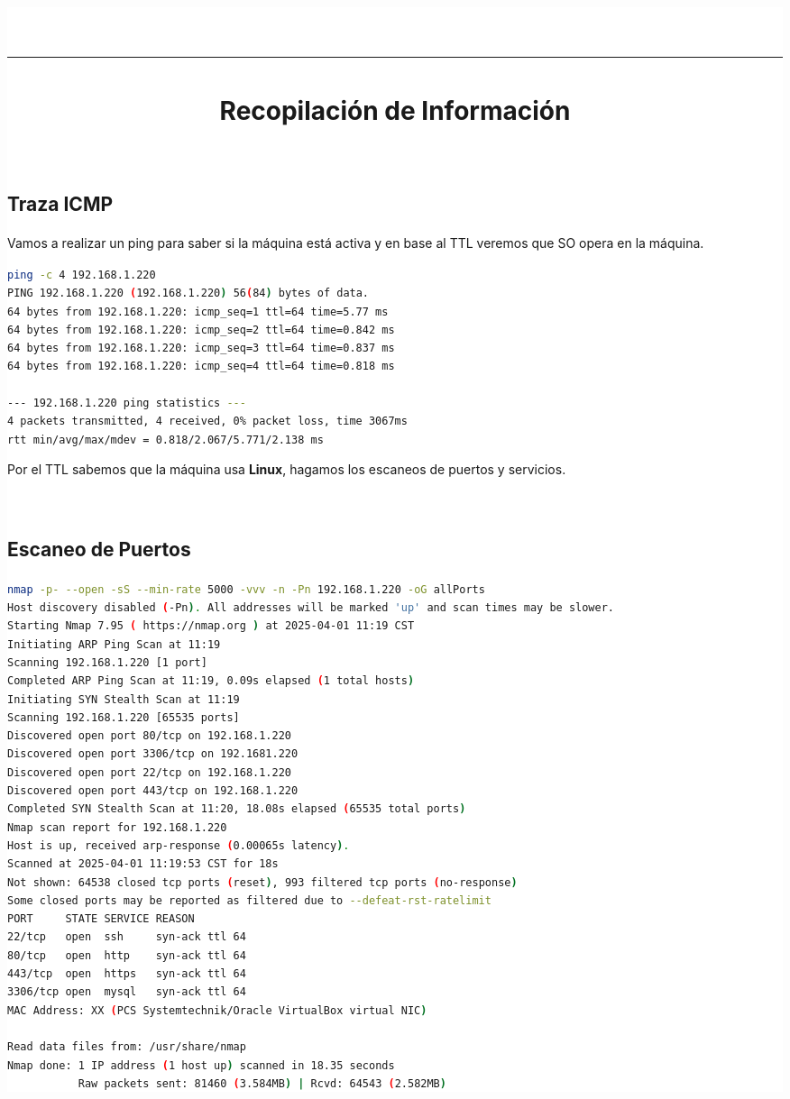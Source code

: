 
<br>
<br>
<hr>
<div style="position: relative;">
  <h1 id="Recopilacion" style="text-align:center;">Recopilación de Información</h1>
</div>
<br>


<h2 id="Ping">Traza ICMP</h2>

Vamos a realizar un ping para saber si la máquina está activa y en base al TTL veremos que SO opera en la máquina.
```bash
ping -c 4 192.168.1.220
PING 192.168.1.220 (192.168.1.220) 56(84) bytes of data.
64 bytes from 192.168.1.220: icmp_seq=1 ttl=64 time=5.77 ms
64 bytes from 192.168.1.220: icmp_seq=2 ttl=64 time=0.842 ms
64 bytes from 192.168.1.220: icmp_seq=3 ttl=64 time=0.837 ms
64 bytes from 192.168.1.220: icmp_seq=4 ttl=64 time=0.818 ms

--- 192.168.1.220 ping statistics ---
4 packets transmitted, 4 received, 0% packet loss, time 3067ms
rtt min/avg/max/mdev = 0.818/2.067/5.771/2.138 ms
```
Por el TTL sabemos que la máquina usa **Linux**, hagamos los escaneos de puertos y servicios.

<br>

<h2 id="Puertos">Escaneo de Puertos</h2>

```bash
nmap -p- --open -sS --min-rate 5000 -vvv -n -Pn 192.168.1.220 -oG allPorts
Host discovery disabled (-Pn). All addresses will be marked 'up' and scan times may be slower.
Starting Nmap 7.95 ( https://nmap.org ) at 2025-04-01 11:19 CST
Initiating ARP Ping Scan at 11:19
Scanning 192.168.1.220 [1 port]
Completed ARP Ping Scan at 11:19, 0.09s elapsed (1 total hosts)
Initiating SYN Stealth Scan at 11:19
Scanning 192.168.1.220 [65535 ports]
Discovered open port 80/tcp on 192.168.1.220
Discovered open port 3306/tcp on 192.1681.220
Discovered open port 22/tcp on 192.168.1.220
Discovered open port 443/tcp on 192.168.1.220
Completed SYN Stealth Scan at 11:20, 18.08s elapsed (65535 total ports)
Nmap scan report for 192.168.1.220
Host is up, received arp-response (0.00065s latency).
Scanned at 2025-04-01 11:19:53 CST for 18s
Not shown: 64538 closed tcp ports (reset), 993 filtered tcp ports (no-response)
Some closed ports may be reported as filtered due to --defeat-rst-ratelimit
PORT     STATE SERVICE REASON
22/tcp   open  ssh     syn-ack ttl 64
80/tcp   open  http    syn-ack ttl 64
443/tcp  open  https   syn-ack ttl 64
3306/tcp open  mysql   syn-ack ttl 64
MAC Address: XX (PCS Systemtechnik/Oracle VirtualBox virtual NIC)

Read data files from: /usr/share/nmap
Nmap done: 1 IP address (1 host up) scanned in 18.35 seconds
           Raw packets sent: 81460 (3.584MB) | Rcvd: 64543 (2.582MB)
```
